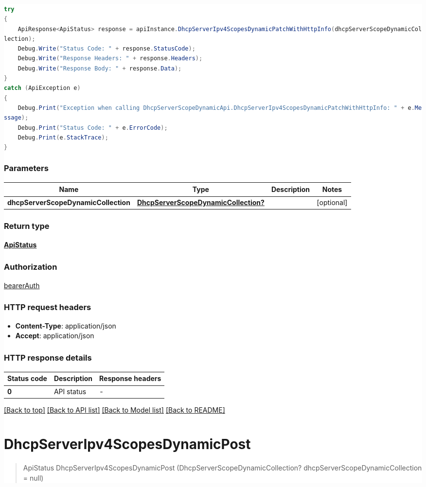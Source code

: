 ```csharp
try
{
    ApiResponse<ApiStatus> response = apiInstance.DhcpServerIpv4ScopesDynamicPatchWithHttpInfo(dhcpServerScopeDynamicCollection);
    Debug.Write("Status Code: " + response.StatusCode);
    Debug.Write("Response Headers: " + response.Headers);
    Debug.Write("Response Body: " + response.Data);
}
catch (ApiException e)
{
    Debug.Print("Exception when calling DhcpServerScopeDynamicApi.DhcpServerIpv4ScopesDynamicPatchWithHttpInfo: " + e.Message);
    Debug.Print("Status Code: " + e.ErrorCode);
    Debug.Print(e.StackTrace);
}
```

### Parameters

| Name | Type | Description | Notes |
|------|------|-------------|-------|
| **dhcpServerScopeDynamicCollection** | [**DhcpServerScopeDynamicCollection?**](DhcpServerScopeDynamicCollection?.md) |  | [optional]  |

### Return type

[**ApiStatus**](ApiStatus.md)

### Authorization

[bearerAuth](../README.md#bearerAuth)

### HTTP request headers

 - **Content-Type**: application/json
 - **Accept**: application/json


### HTTP response details
| Status code | Description | Response headers |
|-------------|-------------|------------------|
| **0** | API status |  -  |

[[Back to top]](#) [[Back to API list]](../README.md#documentation-for-api-endpoints) [[Back to Model list]](../README.md#documentation-for-models) [[Back to README]](../README.md)

<a id="dhcpserveripv4scopesdynamicpost"></a>
# **DhcpServerIpv4ScopesDynamicPost**
> ApiStatus DhcpServerIpv4ScopesDynamicPost (DhcpServerScopeDynamicCollection? dhcpServerScopeDynamicCollection = null)
